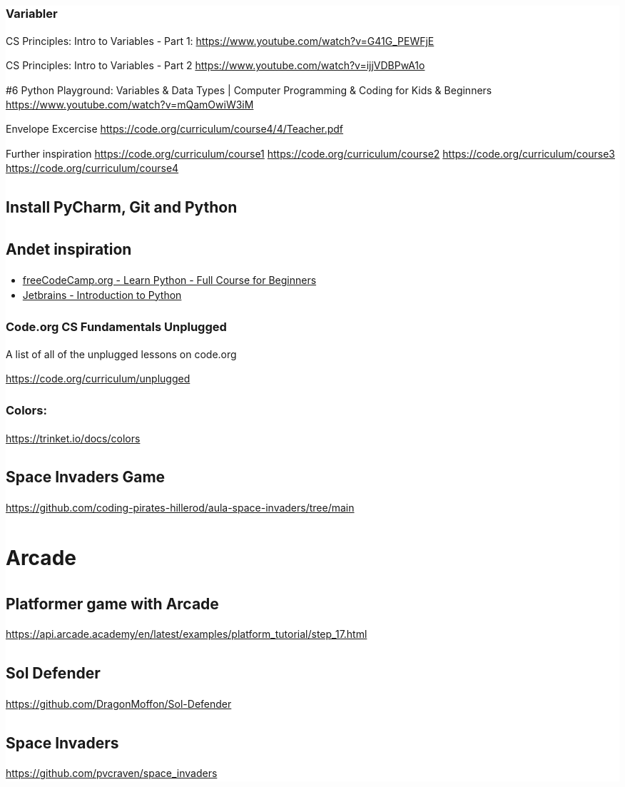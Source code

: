 
### Variabler

CS Principles: Intro to Variables - Part 1:
https://www.youtube.com/watch?v=G41G_PEWFjE

CS Principles: Intro to Variables - Part 2
https://www.youtube.com/watch?v=ijjVDBPwA1o

#6 Python Playground: Variables & Data Types | Computer Programming & Coding for Kids & Beginners 
https://www.youtube.com/watch?v=mQamOwiW3iM


Envelope Excercise
https://code.org/curriculum/course4/4/Teacher.pdf

Further inspiration
https://code.org/curriculum/course1
https://code.org/curriculum/course2
https://code.org/curriculum/course3
https://code.org/curriculum/course4


## Install PyCharm, Git and Python




## Andet inspiration


* [freeCodeCamp.org - Learn Python - Full Course for Beginners](https://github.com/LukaIgnjatovic/freeCodeCamp.org_-_Learn_Python_-_Full_Course_for_Beginners?tab=readme-ov-file)
* [Jetbrains - Introduction to Python](https://plugins.jetbrains.com/plugin/16630-introduction-to-python)


### Code.org CS Fundamentals Unplugged

A list of all of the unplugged lessons on code.org

https://code.org/curriculum/unplugged

### Colors:

https://trinket.io/docs/colors





## Space Invaders Game

https://github.com/coding-pirates-hillerod/aula-space-invaders/tree/main


# Arcade

## Platformer game with Arcade

https://api.arcade.academy/en/latest/examples/platform_tutorial/step_17.html


## Sol Defender

https://github.com/DragonMoffon/Sol-Defender

## Space Invaders

https://github.com/pvcraven/space_invaders